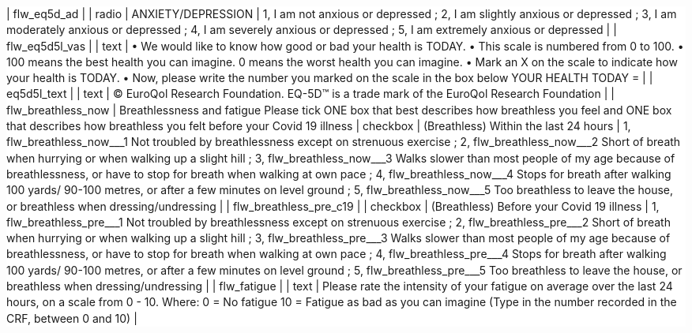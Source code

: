| flw\_eq5d\_ad                                  |                                                                                                                                                                                | radio            | ANXIETY/DEPRESSION                                                                                                                                                                                                                                                                                                                                      | 1, I am not anxious or depressed ; 2, I am slightly anxious or depressed ; 3, I am moderately anxious or depressed ; 4, I am severely anxious or depressed ; 5, I am extremely anxious or depressed                                                                                                                                                                                                                                                                                                                                                                                            |
| flw\_eq5d5l\_vas                               |                                                                                                                                                                                | text             | • We would like to know how good or bad your health is TODAY. • This scale is numbered from 0 to 100. • 100 means the best health you can imagine. 0 means the worst health you can imagine. • Mark an X on the scale to indicate how your health is TODAY. • Now, please write the number you marked on the scale in the box below YOUR HEALTH TODAY = |
| eq5d5l\_text                                   |                                                                                                                                                                                | text             | © EuroQol Research Foundation. EQ-5D™ is a trade mark of the EuroQol Research Foundation                                                                                                                                                                                                                                                                |
| flw\_breathless\_now                           | Breathlessness and fatigue Please tick ONE box that best describes how breathless you feel and ONE box that describes how breathless you felt before your Covid 19 illness     | checkbox         | (Breathless) Within the last 24 hours                                                                                                                                                                                                                                                                                                                   | 1, flw\_breathless\_now\_\_\_1 Not troubled by breathlessness except on strenuous exercise ; 2, flw\_breathless\_now\_\_\_2 Short of breath when hurrying or when walking up a slight hill ; 3, flw\_breathless\_now\_\_\_3 Walks slower than most people of my age because of breathlessness, or have to stop for breath when walking at own pace ; 4, flw\_breathless\_now\_\_\_4 Stops for breath after walking 100 yards/ 90-100 metres, or after a few minutes on level ground ; 5, flw\_breathless\_now\_\_\_5 Too breathless to leave the house, or breathless when dressing/undressing |
| flw\_breathless\_pre\_c19                      |                                                                                                                                                                                | checkbox         | (Breathless) Before your Covid 19 illness                                                                                                                                                                                                                                                                                                               | 1, flw\_breathless\_pre\_\_\_1 Not troubled by breathlessness except on strenuous exercise ; 2, flw\_breathless\_pre\_\_\_2 Short of breath when hurrying or when walking up a slight hill ; 3, flw\_breathless\_pre\_\_\_3 Walks slower than most people of my age because of breathlessness, or have to stop for breath when walking at own pace ; 4, flw\_breathless\_pre\_\_\_4 Stops for breath after walking 100 yards/ 90-100 metres, or after a few minutes on level ground ; 5, flw\_breathless\_pre\_\_\_5 Too breathless to leave the house, or breathless when dressing/undressing |
| flw\_fatigue                                   |                                                                                                                                                                                | text             | Please rate the intensity of your fatigue on average over the last 24 hours, on a scale from 0 - 10. Where: 0 = No fatigue 10 = Fatigue as bad as you can imagine (Type in the number recorded in the CRF, between 0 and 10)                                                                                                                            |
